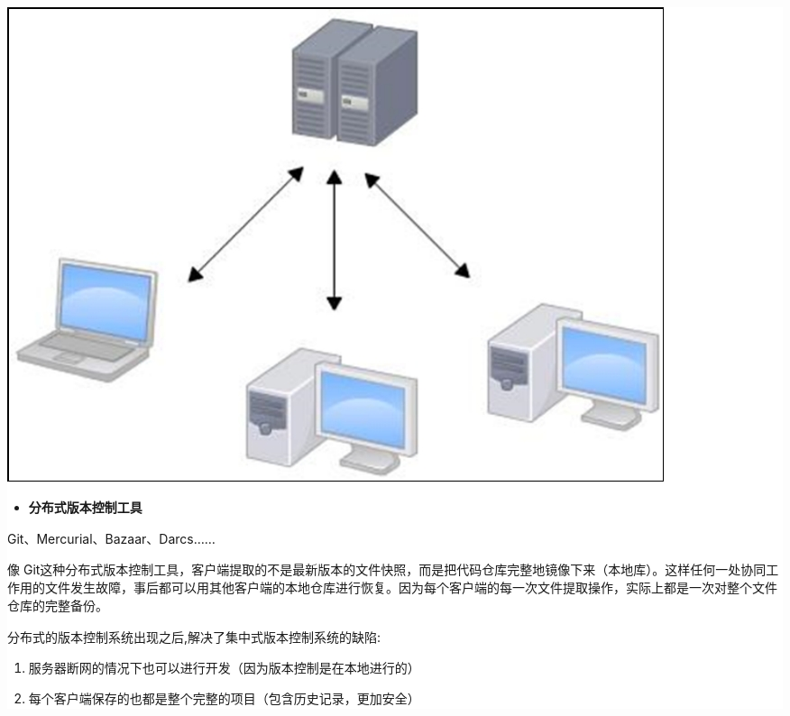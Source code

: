 ![img](image\wps3.jpg) 

* **分布式版本控制工具**

Git、Mercurial、Bazaar、Darcs……

像 Git这种分布式版本控制工具，客户端提取的不是最新版本的文件快照，而是把代码仓库完整地镜像下来（本地库）。这样任何一处协同工作用的文件发生故障，事后都可以用其他客户端的本地仓库进行恢复。因为每个客户端的每一次文件提取操作，实际上都是一次对整个文件仓库的完整备份。

分布式的版本控制系统出现之后,解决了集中式版本控制系统的缺陷:

1. 服务器断网的情况下也可以进行开发（因为版本控制是在本地进行的）

2. 每个客户端保存的也都是整个完整的项目（包含历史记录，更加安全）

